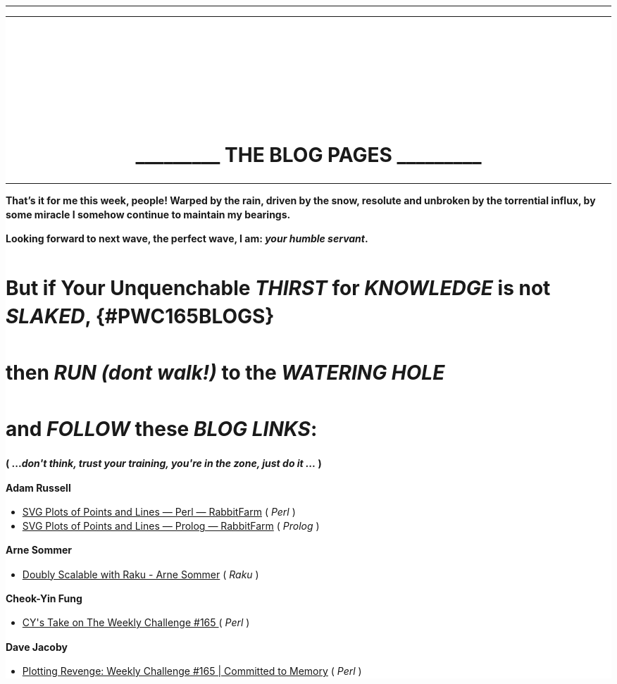 
------------------------------------------





---

<p> &nbsp; </p>
<p> &nbsp; </p>
<p> &nbsp; </p>
<p> &nbsp; </p>

<center>
<h1 id="PWC165BLOGS">_________ THE BLOG PAGES _________</h1>
</center>


---

**That’s it for me this week, people! Warped by the rain, driven by the snow, resolute and unbroken by the torrential influx, by some miracle I somehow continue to maintain my bearings.**

**Looking forward to next wave, the perfect wave, I am: *your humble servant*.**

# But if Your Unquenchable *THIRST* for *KNOWLEDGE* is not *SLAKED*, {#PWC165BLOGS}
# then *RUN* *(dont walk!)* to the *WATERING HOLE*
# and *FOLLOW* these *BLOG* *LINKS*:

**( ...*don't think, trust your training, you're in the zone, just do it ...* )**


**Adam Russell**

 * [SVG Plots of Points and Lines — Perl — RabbitFarm](http://www.rabbitfarm.com/cgi-bin/blosxom/perl/2022/05/22) ( *Perl* )
 * [SVG Plots of Points and Lines — Prolog — RabbitFarm](http://www.rabbitfarm.com/cgi-bin/blosxom/prolog/2022/05/22) ( *Prolog* )

**Arne Sommer**

 * [Doubly Scalable with Raku - Arne Sommer](https://raku-musings.com/doubly-scalable.html) ( *Raku* )

**Cheok-Yin Fung**

 * [CY's Take on The Weekly Challenge #165 ](https://e7-87-83.github.io/coding/challenge_165.html) ( *Perl* )

**Dave Jacoby**

 * [Plotting Revenge: Weekly Challenge #165 | Committed to Memory](https://jacoby.github.io/2022/05/16/plotting-revenge-weekly-challenge-165.html) ( *Perl* )
